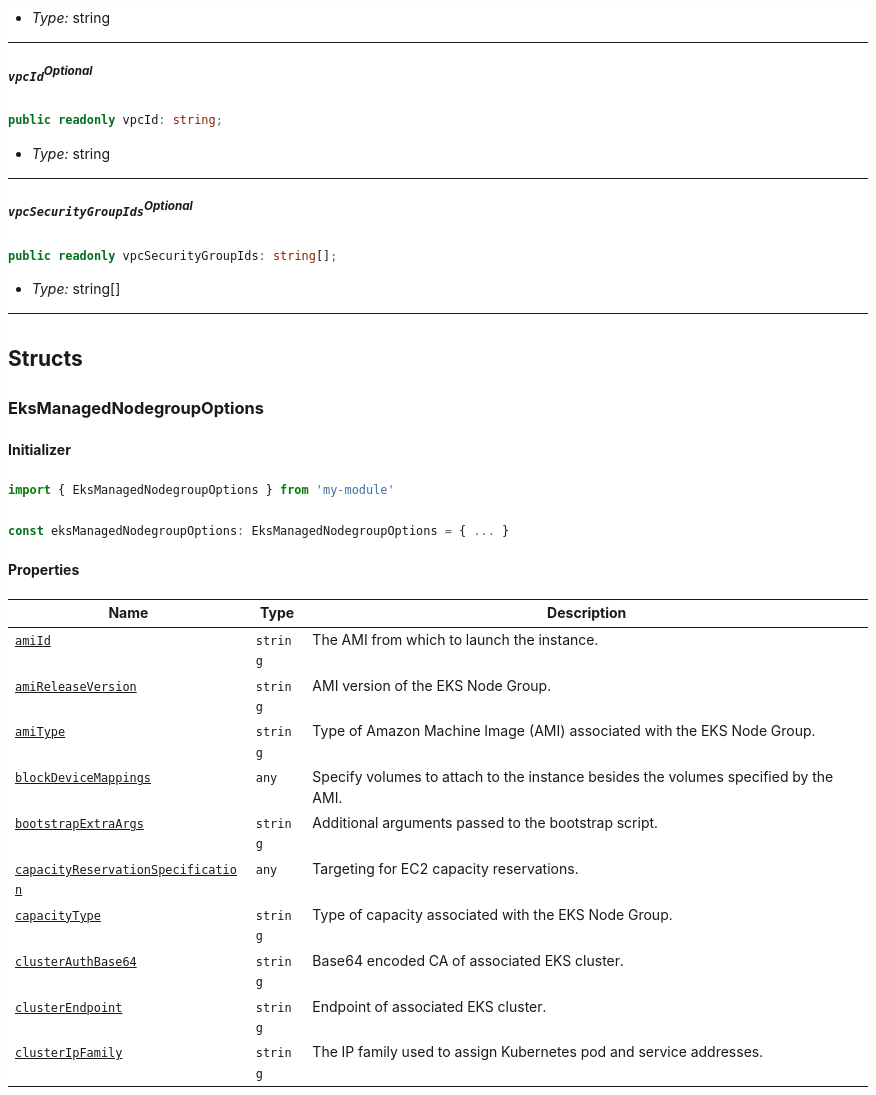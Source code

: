 - _Type:_ string

---

##### `vpcId`<sup>Optional</sup> <a name="vpcId" id="my-module.EksManagedNodegroup.property.vpcId"></a>

```typescript
public readonly vpcId: string;
```

- _Type:_ string

---

##### `vpcSecurityGroupIds`<sup>Optional</sup> <a name="vpcSecurityGroupIds" id="my-module.EksManagedNodegroup.property.vpcSecurityGroupIds"></a>

```typescript
public readonly vpcSecurityGroupIds: string[];
```

- _Type:_ string[]

---

## Structs <a name="Structs" id="Structs"></a>

### EksManagedNodegroupOptions <a name="EksManagedNodegroupOptions" id="my-module.EksManagedNodegroupOptions"></a>

#### Initializer <a name="Initializer" id="my-module.EksManagedNodegroupOptions.Initializer"></a>

```typescript
import { EksManagedNodegroupOptions } from 'my-module'

const eksManagedNodegroupOptions: EksManagedNodegroupOptions = { ... }
```

#### Properties <a name="Properties" id="Properties"></a>

| **Name**                                                                                                                                        | **Type**                               | **Description**                                                                                                                                                                                               |
| ----------------------------------------------------------------------------------------------------------------------------------------------- | -------------------------------------- | ------------------------------------------------------------------------------------------------------------------------------------------------------------------------------------------------------------- |
| <code><a href="#my-module.EksManagedNodegroupOptions.property.amiId">amiId</a></code>                                                           | <code>string</code>                    | The AMI from which to launch the instance.                                                                                                                                                                    |
| <code><a href="#my-module.EksManagedNodegroupOptions.property.amiReleaseVersion">amiReleaseVersion</a></code>                                   | <code>string</code>                    | AMI version of the EKS Node Group.                                                                                                                                                                            |
| <code><a href="#my-module.EksManagedNodegroupOptions.property.amiType">amiType</a></code>                                                       | <code>string</code>                    | Type of Amazon Machine Image (AMI) associated with the EKS Node Group.                                                                                                                                        |
| <code><a href="#my-module.EksManagedNodegroupOptions.property.blockDeviceMappings">blockDeviceMappings</a></code>                               | <code>any</code>                       | Specify volumes to attach to the instance besides the volumes specified by the AMI.                                                                                                                           |
| <code><a href="#my-module.EksManagedNodegroupOptions.property.bootstrapExtraArgs">bootstrapExtraArgs</a></code>                                 | <code>string</code>                    | Additional arguments passed to the bootstrap script.                                                                                                                                                          |
| <code><a href="#my-module.EksManagedNodegroupOptions.property.capacityReservationSpecification">capacityReservationSpecification</a></code>     | <code>any</code>                       | Targeting for EC2 capacity reservations.                                                                                                                                                                      |
| <code><a href="#my-module.EksManagedNodegroupOptions.property.capacityType">capacityType</a></code>                                             | <code>string</code>                    | Type of capacity associated with the EKS Node Group.                                                                                                                                                          |
| <code><a href="#my-module.EksManagedNodegroupOptions.property.clusterAuthBase64">clusterAuthBase64</a></code>                                   | <code>string</code>                    | Base64 encoded CA of associated EKS cluster.                                                                                                                                                                  |
| <code><a href="#my-module.EksManagedNodegroupOptions.property.clusterEndpoint">clusterEndpoint</a></code>                                       | <code>string</code>                    | Endpoint of associated EKS cluster.                                                                                                                                                                           |
| <code><a href="#my-module.EksManagedNodegroupOptions.property.clusterIpFamily">clusterIpFamily</a></code>                                       | <code>string</code>                    | The IP family used to assign Kubernetes pod and service addresses.                                                                                                                                            |
